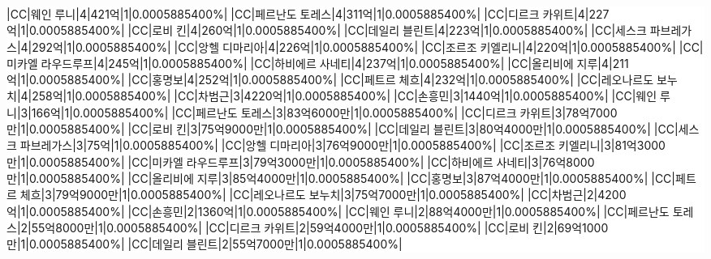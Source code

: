 |CC|웨인 루니|4|421억|1|0.0005885400%|
|CC|페르난도 토레스|4|311억|1|0.0005885400%|
|CC|디르크 카위트|4|227억|1|0.0005885400%|
|CC|로비 킨|4|260억|1|0.0005885400%|
|CC|데일리 블린트|4|223억|1|0.0005885400%|
|CC|세스크 파브레가스|4|292억|1|0.0005885400%|
|CC|앙헬 디마리아|4|226억|1|0.0005885400%|
|CC|조르조 키엘리니|4|220억|1|0.0005885400%|
|CC|미카엘 라우드루프|4|245억|1|0.0005885400%|
|CC|하비에르 사네티|4|237억|1|0.0005885400%|
|CC|올리비에 지루|4|211억|1|0.0005885400%|
|CC|홍명보|4|252억|1|0.0005885400%|
|CC|페트르 체흐|4|232억|1|0.0005885400%|
|CC|레오나르도 보누치|4|258억|1|0.0005885400%|
|CC|차범근|3|4220억|1|0.0005885400%|
|CC|손흥민|3|1440억|1|0.0005885400%|
|CC|웨인 루니|3|166억|1|0.0005885400%|
|CC|페르난도 토레스|3|83억6000만|1|0.0005885400%|
|CC|디르크 카위트|3|78억7000만|1|0.0005885400%|
|CC|로비 킨|3|75억9000만|1|0.0005885400%|
|CC|데일리 블린트|3|80억4000만|1|0.0005885400%|
|CC|세스크 파브레가스|3|75억|1|0.0005885400%|
|CC|앙헬 디마리아|3|76억9000만|1|0.0005885400%|
|CC|조르조 키엘리니|3|81억3000만|1|0.0005885400%|
|CC|미카엘 라우드루프|3|79억3000만|1|0.0005885400%|
|CC|하비에르 사네티|3|76억8000만|1|0.0005885400%|
|CC|올리비에 지루|3|85억4000만|1|0.0005885400%|
|CC|홍명보|3|87억4000만|1|0.0005885400%|
|CC|페트르 체흐|3|79억9000만|1|0.0005885400%|
|CC|레오나르도 보누치|3|75억7000만|1|0.0005885400%|
|CC|차범근|2|4200억|1|0.0005885400%|
|CC|손흥민|2|1360억|1|0.0005885400%|
|CC|웨인 루니|2|88억4000만|1|0.0005885400%|
|CC|페르난도 토레스|2|55억8000만|1|0.0005885400%|
|CC|디르크 카위트|2|59억4000만|1|0.0005885400%|
|CC|로비 킨|2|69억1000만|1|0.0005885400%|
|CC|데일리 블린트|2|55억7000만|1|0.0005885400%|